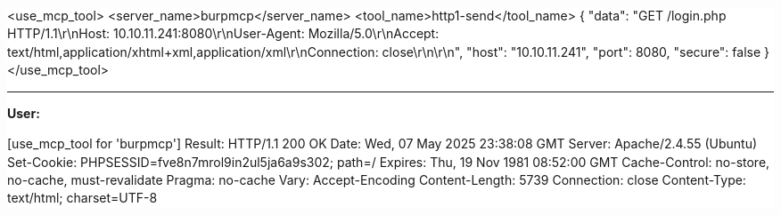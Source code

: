 <use_mcp_tool>
<server_name>burpmcp</server_name>
<tool_name>http1-send</tool_name>
<arguments>
{
  "data": "GET /login.php HTTP/1.1\r\nHost: 10.10.11.241:8080\r\nUser-Agent: Mozilla/5.0\r\nAccept: text/html,application/xhtml+xml,application/xml\r\nConnection: close\r\n\r\n",
  "host": "10.10.11.241",
  "port": 8080,
  "secure": false
}
</arguments>
</use_mcp_tool>

---

**User:**

[use_mcp_tool for 'burpmcp'] Result:
HTTP/1.1 200 OK
Date: Wed, 07 May 2025 23:38:08 GMT
Server: Apache/2.4.55 (Ubuntu)
Set-Cookie: PHPSESSID=fve8n7mrol9in2ul5ja6a9s302; path=/
Expires: Thu, 19 Nov 1981 08:52:00 GMT
Cache-Control: no-store, no-cache, must-revalidate
Pragma: no-cache
Vary: Accept-Encoding
Content-Length: 5739
Connection: close
Content-Type: text/html; charset=UTF-8


<!DOCTYPE html>
<html lang="en">
<head>
    <title>Login</title>
    <meta charset="UTF-8">
    <meta name="viewport" content="width=device-width, initial-scale=1">
    <link rel="icon" type="image/png" href="images/icons/favicon.ico">
    <link rel="stylesheet" type="text/css" href="vendor/bootstrap/css/bootstrap.min.css">
    <link rel="stylesheet" type="text/css" href="fonts/font-awesome-4.7.0/css/font-awesome.min.css">
    <link rel="stylesheet" type="text/css" href="vendor/animate/animate.css">
    <link rel="stylesheet" type="text/css" href="vendor/select2/select2.min.css">
    <link rel="stylesheet" type="text/css" href="css/util.css">
    <link rel="stylesheet" type="text/css" href="css/main.css">
    <style>
        /* Estilos personalizados para el botÃ³n de inicio de sesiÃ³n */
        .login-form button {
            background-color: rgba(169, 169, 169, 0.5); /* Gris translÃºcido */
            color: #333; /* Color de texto */
            font-size: 14px; /* TamaÃ±o de fuente */
            font-family: 'Arial', sans-serif; /* Fuente personalizada */
            padding: 10px 20px; /* Espaciado interno */
            border: none; /* Sin borde */
            border-radius: 5px; /* Bordes redondeados */
        }
